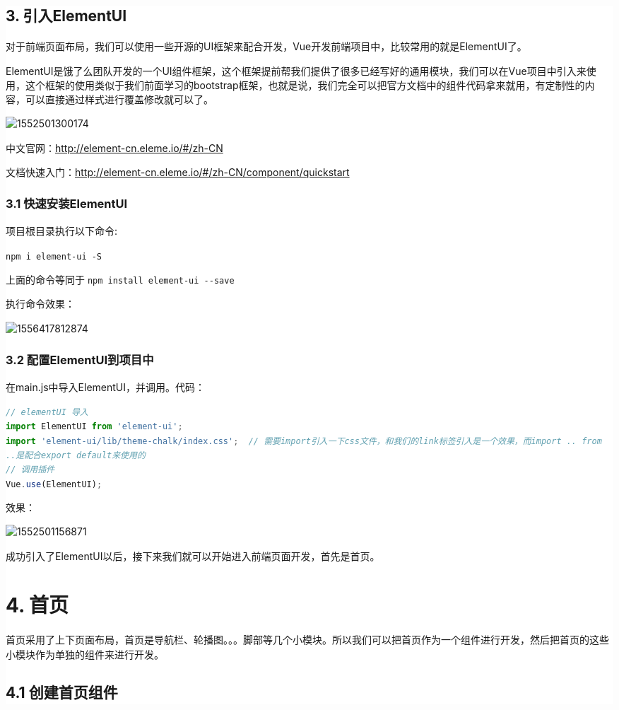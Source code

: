 ## 3. 引入ElementUI

对于前端页面布局，我们可以使用一些开源的UI框架来配合开发，Vue开发前端项目中，比较常用的就是ElementUI了。

ElementUI是饿了么团队开发的一个UI组件框架，这个框架提前帮我们提供了很多已经写好的通用模块，我们可以在Vue项目中引入来使用，这个框架的使用类似于我们前面学习的bootstrap框架，也就是说，我们完全可以把官方文档中的组件代码拿来就用，有定制性的内容，可以直接通过样式进行覆盖修改就可以了。

![1552501300174](assets/1552501300174.png)

中文官网：http://element-cn.eleme.io/#/zh-CN

文档快速入门：http://element-cn.eleme.io/#/zh-CN/component/quickstart



### 3.1 快速安装ElementUI

项目根目录执行以下命令:

```
npm i element-ui -S
```

上面的命令等同于 `npm install element-ui --save`

执行命令效果：

![1556417812874](assets/1556417812874.png)



### 3.2 配置ElementUI到项目中

在main.js中导入ElementUI，并调用。代码：

```javascript
// elementUI 导入
import ElementUI from 'element-ui';
import 'element-ui/lib/theme-chalk/index.css';  // 需要import引入一下css文件，和我们的link标签引入是一个效果，而import .. from ..是配合export default来使用的
// 调用插件
Vue.use(ElementUI);
```

效果：

![1552501156871](assets/1552501156871.png)



成功引入了ElementUI以后，接下来我们就可以开始进入前端页面开发，首先是首页。



# 4. 首页

首页采用了上下页面布局，首页是导航栏、轮播图。。。脚部等几个小模块。所以我们可以把首页作为一个组件进行开发，然后把首页的这些小模块作为单独的组件来进行开发。

## 4.1 创建首页组件
